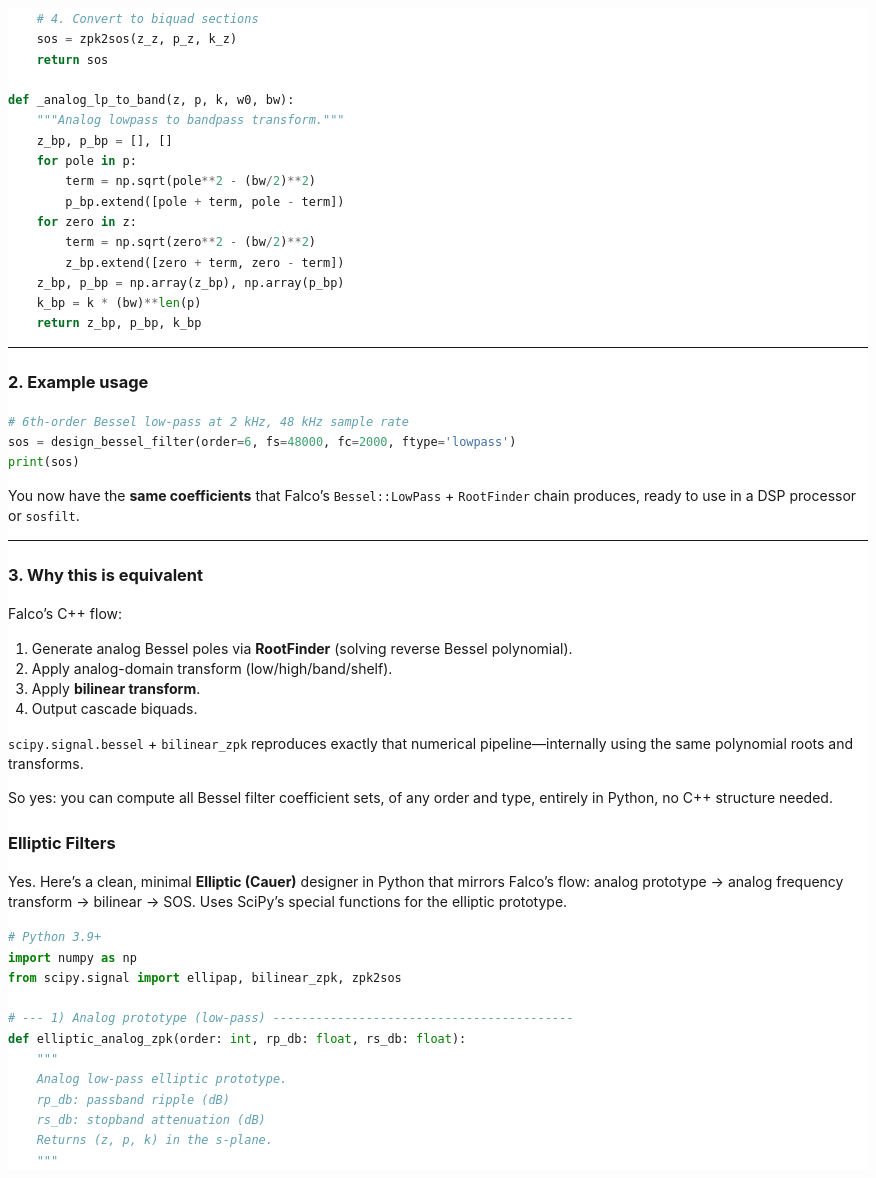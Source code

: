 ```python
    # 4. Convert to biquad sections
    sos = zpk2sos(z_z, p_z, k_z)
    return sos

def _analog_lp_to_band(z, p, k, w0, bw):
    """Analog lowpass to bandpass transform."""
    z_bp, p_bp = [], []
    for pole in p:
        term = np.sqrt(pole**2 - (bw/2)**2)
        p_bp.extend([pole + term, pole - term])
    for zero in z:
        term = np.sqrt(zero**2 - (bw/2)**2)
        z_bp.extend([zero + term, zero - term])
    z_bp, p_bp = np.array(z_bp), np.array(p_bp)
    k_bp = k * (bw)**len(p)
    return z_bp, p_bp, k_bp
```

---

### 2. Example usage

```python
# 6th-order Bessel low-pass at 2 kHz, 48 kHz sample rate
sos = design_bessel_filter(order=6, fs=48000, fc=2000, ftype='lowpass')
print(sos)
```

You now have the **same coefficients** that Falco’s `Bessel::LowPass` + `RootFinder` chain produces, ready to use in a DSP processor or `sosfilt`.

---

### 3. Why this is equivalent

Falco’s C++ flow:

1. Generate analog Bessel poles via **RootFinder** (solving reverse Bessel polynomial).
2. Apply analog-domain transform (low/high/band/shelf).
3. Apply **bilinear transform**.
4. Output cascade biquads.

`scipy.signal.bessel` + `bilinear_zpk` reproduces exactly that numerical pipeline—internally using the same polynomial roots and transforms.

So yes: you can compute all Bessel filter coefficient sets, of any order and type, entirely in Python, no C++ structure needed.

### Elliptic Filters
Yes. Here’s a clean, minimal **Elliptic (Cauer)** designer in Python that mirrors Falco’s flow: analog prototype → analog frequency transform → bilinear → SOS. Uses SciPy’s special functions for the elliptic prototype.

```python
# Python 3.9+
import numpy as np
from scipy.signal import ellipap, bilinear_zpk, zpk2sos

# --- 1) Analog prototype (low-pass) ------------------------------------------
def elliptic_analog_zpk(order: int, rp_db: float, rs_db: float):
    """
    Analog low-pass elliptic prototype.
    rp_db: passband ripple (dB)
    rs_db: stopband attenuation (dB)
    Returns (z, p, k) in the s-plane.
    """
```